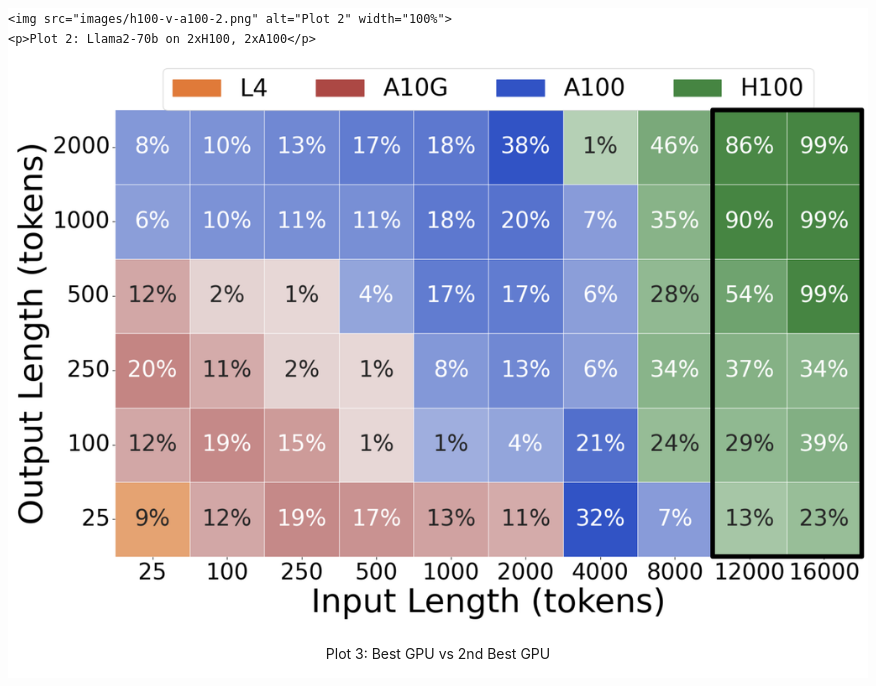     <img src="images/h100-v-a100-2.png" alt="Plot 2" width="100%">
    <p>Plot 2: Llama2-70b on 2xH100, 2xA100</p>
  </div>
</div>

<div style="display: flex; flex-wrap: wrap; gap: 10px;">
  <div style="flex: 1; text-align: center;">
    <img src="images/all-gpus-best-2.png" alt="Plot 3" width="100%">
    <p>Plot 3: Best GPU vs 2nd Best GPU</p>